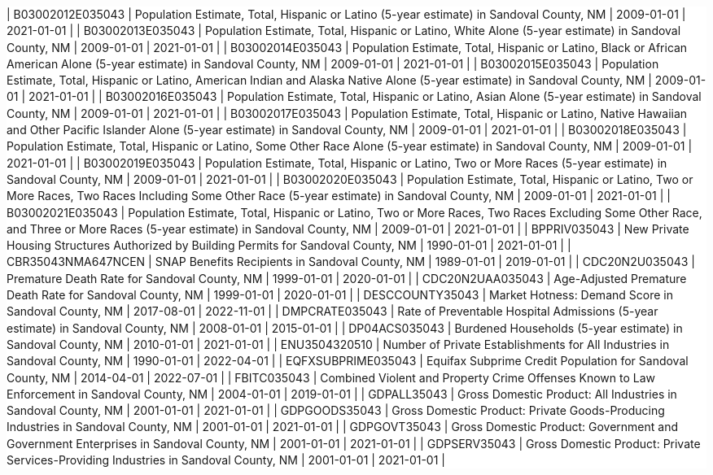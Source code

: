 | B03002012E035043          | Population Estimate, Total, Hispanic or Latino (5-year estimate) in Sandoval County, NM                                                                                      | 2009-01-01          | 2021-01-01        |
| B03002013E035043          | Population Estimate, Total, Hispanic or Latino, White Alone (5-year estimate) in Sandoval County, NM                                                                         | 2009-01-01          | 2021-01-01        |
| B03002014E035043          | Population Estimate, Total, Hispanic or Latino, Black or African American Alone (5-year estimate) in Sandoval County, NM                                                     | 2009-01-01          | 2021-01-01        |
| B03002015E035043          | Population Estimate, Total, Hispanic or Latino, American Indian and Alaska Native Alone (5-year estimate) in Sandoval County, NM                                             | 2009-01-01          | 2021-01-01        |
| B03002016E035043          | Population Estimate, Total, Hispanic or Latino, Asian Alone (5-year estimate) in Sandoval County, NM                                                                         | 2009-01-01          | 2021-01-01        |
| B03002017E035043          | Population Estimate, Total, Hispanic or Latino, Native Hawaiian and Other Pacific Islander Alone (5-year estimate) in Sandoval County, NM                                    | 2009-01-01          | 2021-01-01        |
| B03002018E035043          | Population Estimate, Total, Hispanic or Latino, Some Other Race Alone (5-year estimate) in Sandoval County, NM                                                               | 2009-01-01          | 2021-01-01        |
| B03002019E035043          | Population Estimate, Total, Hispanic or Latino, Two or More Races (5-year estimate) in Sandoval County, NM                                                                   | 2009-01-01          | 2021-01-01        |
| B03002020E035043          | Population Estimate, Total, Hispanic or Latino, Two or More Races, Two Races Including Some Other Race (5-year estimate) in Sandoval County, NM                              | 2009-01-01          | 2021-01-01        |
| B03002021E035043          | Population Estimate, Total, Hispanic or Latino, Two or More Races, Two Races Excluding Some Other Race, and Three or More Races (5-year estimate) in Sandoval County, NM     | 2009-01-01          | 2021-01-01        |
| BPPRIV035043              | New Private Housing Structures Authorized by Building Permits for Sandoval County, NM                                                                                        | 1990-01-01          | 2021-01-01        |
| CBR35043NMA647NCEN        | SNAP Benefits Recipients in Sandoval County, NM                                                                                                                              | 1989-01-01          | 2019-01-01        |
| CDC20N2U035043            | Premature Death Rate for Sandoval County, NM                                                                                                                                 | 1999-01-01          | 2020-01-01        |
| CDC20N2UAA035043          | Age-Adjusted Premature Death Rate for Sandoval County, NM                                                                                                                    | 1999-01-01          | 2020-01-01        |
| DESCCOUNTY35043           | Market Hotness: Demand Score in Sandoval County, NM                                                                                                                          | 2017-08-01          | 2022-11-01        |
| DMPCRATE035043            | Rate of Preventable Hospital Admissions (5-year estimate) in Sandoval County, NM                                                                                             | 2008-01-01          | 2015-01-01        |
| DP04ACS035043             | Burdened Households (5-year estimate) in Sandoval County, NM                                                                                                                 | 2010-01-01          | 2021-01-01        |
| ENU3504320510             | Number of Private Establishments for All Industries in Sandoval County, NM                                                                                                   | 1990-01-01          | 2022-04-01        |
| EQFXSUBPRIME035043        | Equifax Subprime Credit Population for Sandoval County, NM                                                                                                                   | 2014-04-01          | 2022-07-01        |
| FBITC035043               | Combined Violent and Property Crime Offenses Known to Law Enforcement in Sandoval County, NM                                                                                 | 2004-01-01          | 2019-01-01        |
| GDPALL35043               | Gross Domestic Product: All Industries in Sandoval County, NM                                                                                                                | 2001-01-01          | 2021-01-01        |
| GDPGOODS35043             | Gross Domestic Product: Private Goods-Producing Industries in Sandoval County, NM                                                                                            | 2001-01-01          | 2021-01-01        |
| GDPGOVT35043              | Gross Domestic Product: Government and Government Enterprises in Sandoval County, NM                                                                                         | 2001-01-01          | 2021-01-01        |
| GDPSERV35043              | Gross Domestic Product: Private Services-Providing Industries in Sandoval County, NM                                                                                         | 2001-01-01          | 2021-01-01        |